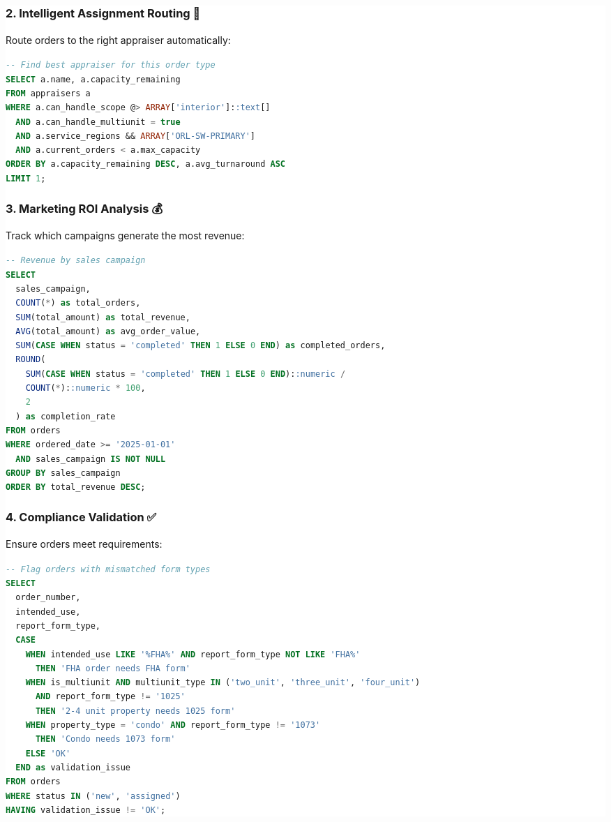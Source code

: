 ### 2. **Intelligent Assignment Routing** 🚀

Route orders to the right appraiser automatically:

```sql
-- Find best appraiser for this order type
SELECT a.name, a.capacity_remaining
FROM appraisers a
WHERE a.can_handle_scope @> ARRAY['interior']::text[]
  AND a.can_handle_multiunit = true
  AND a.service_regions && ARRAY['ORL-SW-PRIMARY']
  AND a.current_orders < a.max_capacity
ORDER BY a.capacity_remaining DESC, a.avg_turnaround ASC
LIMIT 1;
```

### 3. **Marketing ROI Analysis** 💰

Track which campaigns generate the most revenue:

```sql
-- Revenue by sales campaign
SELECT 
  sales_campaign,
  COUNT(*) as total_orders,
  SUM(total_amount) as total_revenue,
  AVG(total_amount) as avg_order_value,
  SUM(CASE WHEN status = 'completed' THEN 1 ELSE 0 END) as completed_orders,
  ROUND(
    SUM(CASE WHEN status = 'completed' THEN 1 ELSE 0 END)::numeric / 
    COUNT(*)::numeric * 100, 
    2
  ) as completion_rate
FROM orders
WHERE ordered_date >= '2025-01-01'
  AND sales_campaign IS NOT NULL
GROUP BY sales_campaign
ORDER BY total_revenue DESC;
```

### 4. **Compliance Validation** ✅

Ensure orders meet requirements:

```sql
-- Flag orders with mismatched form types
SELECT 
  order_number,
  intended_use,
  report_form_type,
  CASE
    WHEN intended_use LIKE '%FHA%' AND report_form_type NOT LIKE 'FHA%' 
      THEN 'FHA order needs FHA form'
    WHEN is_multiunit AND multiunit_type IN ('two_unit', 'three_unit', 'four_unit') 
      AND report_form_type != '1025' 
      THEN '2-4 unit property needs 1025 form'
    WHEN property_type = 'condo' AND report_form_type != '1073'
      THEN 'Condo needs 1073 form'
    ELSE 'OK'
  END as validation_issue
FROM orders
WHERE status IN ('new', 'assigned')
HAVING validation_issue != 'OK';
```
